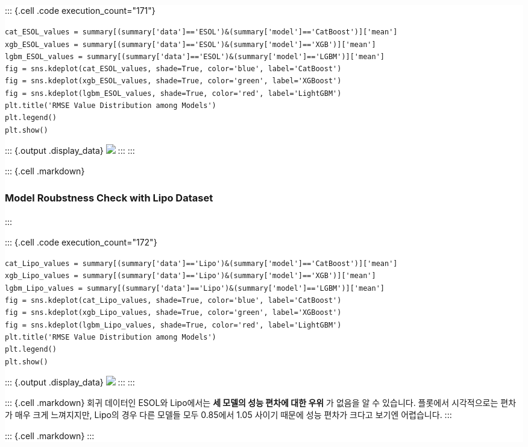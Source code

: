 ::: {.cell .code execution_count="171"}
``` {.python}
cat_ESOL_values = summary[(summary['data']=='ESOL')&(summary['model']=='CatBoost')]['mean']
xgb_ESOL_values = summary[(summary['data']=='ESOL')&(summary['model']=='XGB')]['mean']
lgbm_ESOL_values = summary[(summary['data']=='ESOL')&(summary['model']=='LGBM')]['mean']
fig = sns.kdeplot(cat_ESOL_values, shade=True, color='blue', label='CatBoost')
fig = sns.kdeplot(xgb_ESOL_values, shade=True, color='green', label='XGBoost')
fig = sns.kdeplot(lgbm_ESOL_values, shade=True, color='red', label='LightGBM')
plt.title('RMSE Value Distribution among Models')
plt.legend()
plt.show()
```

::: {.output .display_data}
![](vertopal_dc56cd3ecd67464ea3bd7a11da42bc22/a3cfb1547503eb4878b8bcc9aa898751e9b6da48.png)
:::
:::

::: {.cell .markdown}
### Model Roubstness Check with Lipo Dataset
:::

::: {.cell .code execution_count="172"}
``` {.python}
cat_Lipo_values = summary[(summary['data']=='Lipo')&(summary['model']=='CatBoost')]['mean']
xgb_Lipo_values = summary[(summary['data']=='Lipo')&(summary['model']=='XGB')]['mean']
lgbm_Lipo_values = summary[(summary['data']=='Lipo')&(summary['model']=='LGBM')]['mean']
fig = sns.kdeplot(cat_Lipo_values, shade=True, color='blue', label='CatBoost')
fig = sns.kdeplot(xgb_Lipo_values, shade=True, color='green', label='XGBoost')
fig = sns.kdeplot(lgbm_Lipo_values, shade=True, color='red', label='LightGBM')
plt.title('RMSE Value Distribution among Models')
plt.legend()
plt.show()
```

::: {.output .display_data}
![](vertopal_dc56cd3ecd67464ea3bd7a11da42bc22/083308664548868bfb7feaac45b7b2d28eaf84f1.png)
:::
:::

::: {.cell .markdown}
회귀 데이터인 ESOL와 Lipo에서는 **세 모델의 성능 편차에 대한 우위** 가
없음을 알 수 있습니다. 플롯에서 시각적으로는 편차가 매우 크게
느껴지지만, Lipo의 경우 다른 모델들 모두 0.85에서 1.05 사이기 때문에
성능 편차가 크다고 보기엔 어렵습니다.
:::

::: {.cell .markdown}
:::
